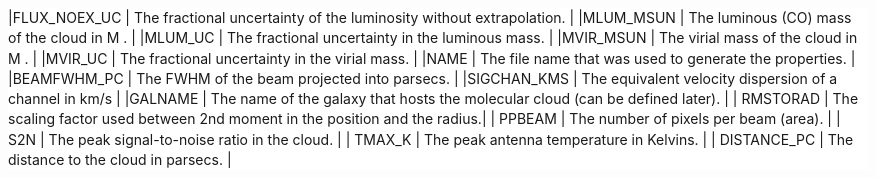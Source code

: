  |FLUX_NOEX_UC        | The fractional uncertainty of the luminosity without extrapolation.                          | 
 |MLUM_MSUN           | The luminous (CO) mass of the cloud in M .                                                   | 
 |MLUM_UC             | The fractional uncertainty in the luminous mass.                                             | 
 |MVIR_MSUN           | The virial mass of the cloud in M .                                                          | 
 |MVIR_UC             | The fractional uncertainty in the virial mass.                                               | 
 |NAME                | The file name that was used to generate the properties.                                      | 
 |BEAMFWHM_PC         | The FWHM of the beam projected into parsecs.                                                 | 
 |SIGCHAN_KMS         | The equivalent velocity dispersion of a channel in km/s                                      | 
 |GALNAME             | The name of the galaxy that hosts the molecular cloud (can be defined later).                | 
 | RMSTORAD | The scaling factor used between 2nd moment in the position and the radius.|
 | PPBEAM |  The number of pixels per beam (area). | 
 | S2N | The peak signal-to-noise ratio in the cloud. |
 | TMAX_K | The peak antenna temperature in Kelvins. | 
 | DISTANCE_PC | The distance to the cloud in parsecs. |
